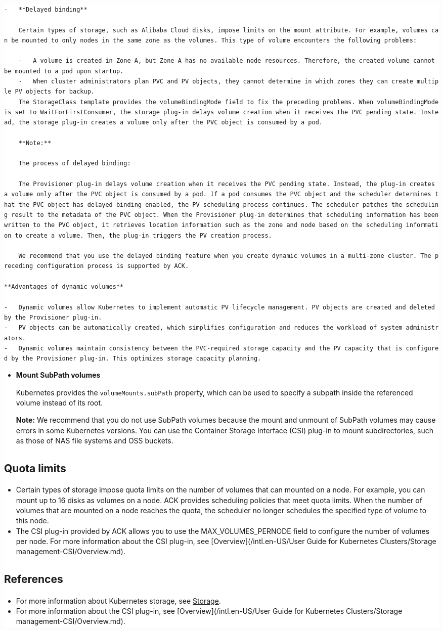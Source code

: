     -   **Delayed binding**

        Certain types of storage, such as Alibaba Cloud disks, impose limits on the mount attribute. For example, volumes can be mounted to only nodes in the same zone as the volumes. This type of volume encounters the following problems:

        -   A volume is created in Zone A, but Zone A has no available node resources. Therefore, the created volume cannot be mounted to a pod upon startup.
        -   When cluster administrators plan PVC and PV objects, they cannot determine in which zones they can create multiple PV objects for backup.
        The StorageClass template provides the volumeBindingMode field to fix the preceding problems. When volumeBindingMode is set to WaitForFirstConsumer, the storage plug-in delays volume creation when it receives the PVC pending state. Instead, the storage plug-in creates a volume only after the PVC object is consumed by a pod.

        **Note:**

        The process of delayed binding:

        The Provisioner plug-in delays volume creation when it receives the PVC pending state. Instead, the plug-in creates a volume only after the PVC object is consumed by a pod. If a pod consumes the PVC object and the scheduler determines that the PVC object has delayed binding enabled, the PV scheduling process continues. The scheduler patches the scheduling result to the metadata of the PVC object. When the Provisioner plug-in determines that scheduling information has been written to the PVC object, it retrieves location information such as the zone and node based on the scheduling information to create a volume. Then, the plug-in triggers the PV creation process.

        We recommend that you use the delayed binding feature when you create dynamic volumes in a multi-zone cluster. The preceding configuration process is supported by ACK.

    **Advantages of dynamic volumes**

    -   Dynamic volumes allow Kubernetes to implement automatic PV lifecycle management. PV objects are created and deleted by the Provisioner plug-in.
    -   PV objects can be automatically created, which simplifies configuration and reduces the workload of system administrators.
    -   Dynamic volumes maintain consistency between the PVC-required storage capacity and the PV capacity that is configured by the Provisioner plug-in. This optimizes storage capacity planning.
-   **Mount SubPath volumes**

    Kubernetes provides the `volumeMounts.subPath` property, which can be used to specify a subpath inside the referenced volume instead of its root.

    **Note:** We recommend that you do not use SubPath volumes because the mount and unmount of SubPath volumes may cause errors in some Kubernetes versions. You can use the Container Storage Interface \(CSI\) plug-in to mount subdirectories, such as those of NAS file systems and OSS buckets.


## Quota limits

-   Certain types of storage impose quota limits on the number of volumes that can mounted on a node. For example, you can mount up to 16 disks as volumes on a node. ACK provides scheduling policies that meet quota limits. When the number of volumes that are mounted on a node reaches the quota, the scheduler no longer schedules the specified type of volume to this node.
-   The CSI plug-in provided by ACK allows you to use the MAX\_VOLUMES\_PERNODE field to configure the number of volumes per node. For more information about the CSI plug-in, see [Overview](/intl.en-US/User Guide for Kubernetes Clusters/Storage management-CSI/Overview.md).

## References

-   For more information about Kubernetes storage, see [Storage](https://kubernetes.io/docs/concepts/storage/dynamic-provisioning/).
-   For more information about the CSI plug-in, see [Overview](/intl.en-US/User Guide for Kubernetes Clusters/Storage management-CSI/Overview.md).

